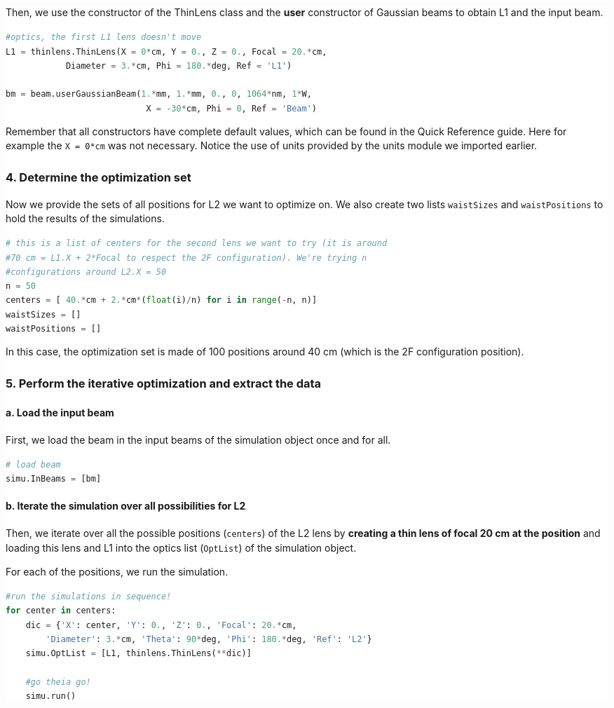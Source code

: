 Then, we use the constructor of the ThinLens class and the **user** constructor of Gaussian beams to obtain L1 and the input beam.

```python
#optics, the first L1 lens doesn't move
L1 = thinlens.ThinLens(X = 0*cm, Y = 0., Z = 0., Focal = 20.*cm,
			Diameter = 3.*cm, Phi = 180.*deg, Ref = 'L1')

bm = beam.userGaussianBeam(1.*mm, 1.*mm, 0., 0, 1064*nm, 1*W,
							X = -30*cm, Phi = 0, Ref = 'Beam')
```

Remember that all constructors have complete default values, which can be found in the Quick Reference guide. Here for example the `X = 0*cm` was not necessary. Notice the use of units provided by the units module we imported earlier.

### 4. Determine the optimization set

Now we provide the sets of all positions for L2 we want to optimize on. We also create two lists `waistSizes` and `waistPositions` to hold the results of the simulations.

```python
# this is a list of centers for the second lens we want to try (it is around
#70 cm = L1.X + 2*Focal to respect the 2F configuration). We're trying n
#configurations around L2.X = 50
n = 50
centers = [ 40.*cm + 2.*cm*(float(i)/n) for i in range(-n, n)]
waistSizes = []
waistPositions = []
```

In this case, the optimization set is made of 100 positions around 40 cm (which is the 2F configuration position).

### 5. Perform the iterative optimization and extract the data

#### a. Load the input beam

First, we load the beam in the input beams of the simulation object once and for all.
```python
# load beam
simu.InBeams = [bm]
```
#### b. Iterate the simulation over all possibilities for L2

Then, we iterate over all the possible positions (`centers`) of the L2 lens by **creating a thin lens of focal 20 cm at the position** and loading this lens and L1 into the optics list (`OptList`) of the simulation object.

For each of the positions, we run the simulation.
```python
#run the simulations in sequence!
for center in centers:
	dic = {'X': center, 'Y': 0., 'Z': 0., 'Focal': 20.*cm,
		'Diameter': 3.*cm, 'Theta': 90*deg, 'Phi': 180.*deg, 'Ref': 'L2'}
	simu.OptList = [L1, thinlens.ThinLens(**dic)]

	#go theia go!
	simu.run()
```
